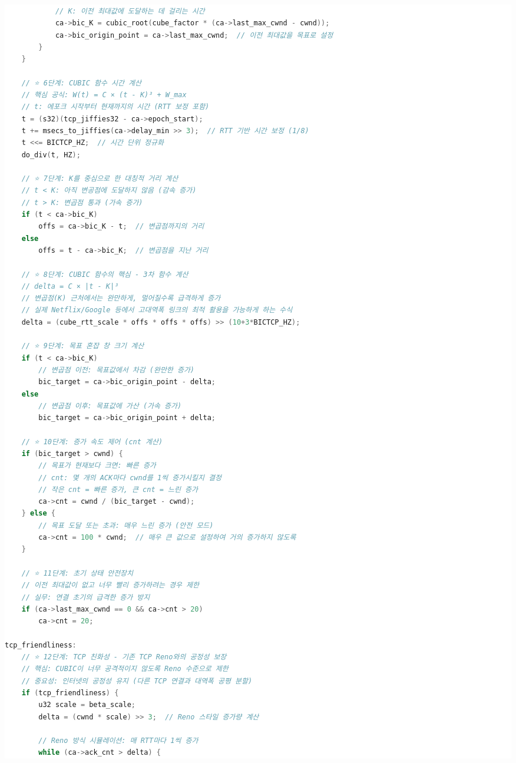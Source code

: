 ```c
            // K: 이전 최대값에 도달하는 데 걸리는 시간
            ca->bic_K = cubic_root(cube_factor * (ca->last_max_cwnd - cwnd));
            ca->bic_origin_point = ca->last_max_cwnd;  // 이전 최대값을 목표로 설정
        }
    }

    // ⭐ 6단계: CUBIC 함수 시간 계산
    // 핵심 공식: W(t) = C × (t - K)³ + W_max
    // t: 에포크 시작부터 현재까지의 시간 (RTT 보정 포함)
    t = (s32)(tcp_jiffies32 - ca->epoch_start);
    t += msecs_to_jiffies(ca->delay_min >> 3);  // RTT 기반 시간 보정 (1/8)
    t <<= BICTCP_HZ;  // 시간 단위 정규화
    do_div(t, HZ);

    // ⭐ 7단계: K를 중심으로 한 대칭적 거리 계산
    // t < K: 아직 변공점에 도달하지 않음 (감속 증가)
    // t > K: 변곱점 통과 (가속 증가)
    if (t < ca->bic_K)
        offs = ca->bic_K - t;  // 변곱점까지의 거리
    else
        offs = t - ca->bic_K;  // 변곱점을 지난 거리

    // ⭐ 8단계: CUBIC 함수의 핵심 - 3차 함수 계산
    // delta = C × |t - K|³
    // 변곱점(K) 근처에서는 완만하게, 멀어질수록 급격하게 증가
    // 실제 Netflix/Google 등에서 고대역폭 링크의 최적 활용을 가능하게 하는 수식
    delta = (cube_rtt_scale * offs * offs * offs) >> (10+3*BICTCP_HZ);

    // ⭐ 9단계: 목표 혼잡 창 크기 계산
    if (t < ca->bic_K)
        // 변곱점 이전: 목표값에서 차감 (완만한 증가)
        bic_target = ca->bic_origin_point - delta;
    else
        // 변곱점 이후: 목표값에 가산 (가속 증가)
        bic_target = ca->bic_origin_point + delta;

    // ⭐ 10단계: 증가 속도 제어 (cnt 계산)
    if (bic_target > cwnd) {
        // 목표가 현재보다 크면: 빠른 증가
        // cnt: 몇 개의 ACK마다 cwnd를 1씩 증가시킬지 결정
        // 작은 cnt = 빠른 증가, 큰 cnt = 느린 증가
        ca->cnt = cwnd / (bic_target - cwnd);
    } else {
        // 목표 도달 또는 초과: 매우 느린 증가 (안전 모드)
        ca->cnt = 100 * cwnd;  // 매우 큰 값으로 설정하여 거의 증가하지 않도록
    }

    // ⭐ 11단계: 초기 상태 안전장치
    // 이전 최대값이 없고 너무 빨리 증가하려는 경우 제한
    // 실무: 연결 초기의 급격한 증가 방지
    if (ca->last_max_cwnd == 0 && ca->cnt > 20)
        ca->cnt = 20;

tcp_friendliness:
    // ⭐ 12단계: TCP 친화성 - 기존 TCP Reno와의 공정성 보장
    // 핵심: CUBIC이 너무 공격적이지 않도록 Reno 수준으로 제한
    // 중요성: 인터넷의 공정성 유지 (다른 TCP 연결과 대역폭 공평 분할)
    if (tcp_friendliness) {
        u32 scale = beta_scale;
        delta = (cwnd * scale) >> 3;  // Reno 스타일 증가량 계산

        // Reno 방식 시뮬레이션: 매 RTT마다 1씩 증가
        while (ca->ack_cnt > delta) {
```